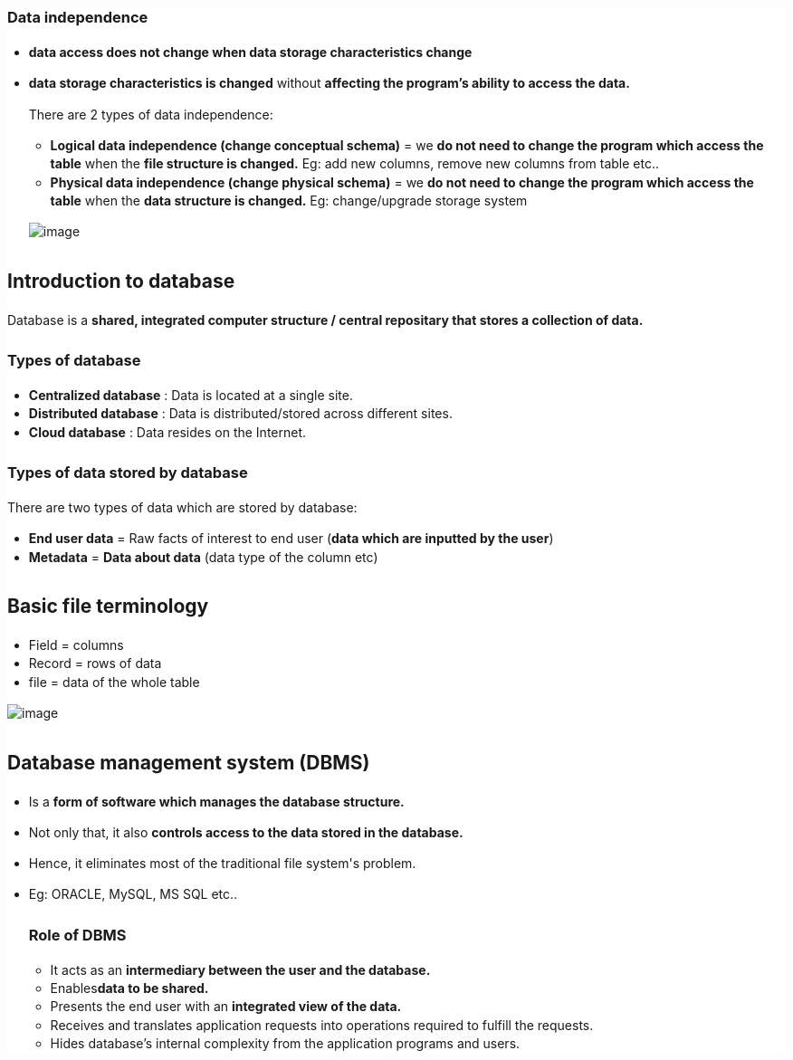 ### Data independence 
- **data access does not change when data storage characteristics change**
- **data storage characteristics is changed** without **affecting the program’s ability to access the data.**

  There are 2 types of data independence:
  - **Logical data independence (change conceptual schema)** = we **do not need to change the program which access the table** when the **file structure is changed.** Eg: add new columns, remove new columns from table etc..
  - **Physical data independence (change physical schema)** =  we **do not need to change the program which access the table** when the **data structure is changed.** Eg: change/upgrade storage system

  ![image](https://github.com/Fong20/Learning-repository/assets/150316121/e432a8de-07b7-44ea-a1bc-6f04534fdf4b)

## Introduction to database
Database is a **shared, integrated computer structure / central repositary that stores a collection of data.**
  
  ### Types of database
  - **Centralized database** : Data is located at a single site.
  - **Distributed database** : Data is distributed/stored across different sites.
  - **Cloud database** : Data resides on the Internet.
    
  ### Types of data stored by database
  There are two types of data which are stored by database:
  - **End user data** = Raw facts of interest to end user (**data which are inputted by the user**)
  - **Metadata** = **Data about data** (data type of the column etc)

## Basic file terminology
- Field = columns
- Record = rows of data
- file = data of the whole table
  
 ![image](https://github.com/Fong20/Learning-repository/assets/150316121/6026a815-5fc2-4520-83d2-f500d6545881)

## Database management system (DBMS)
- Is a **form of software which manages the database structure.**
- Not only that, it also **controls access to the data stored in the database.**
- Hence, it eliminates most of the traditional file system's problem.
- Eg: ORACLE, MySQL, MS SQL etc..

   ### Role of DBMS
  - It acts as an **intermediary between the user and the database.**
  - Enables**data to be shared.**
  - Presents the end user with an **integrated view of the data.**
  - Receives and translates application requests into operations required to fulfill the requests.
  - Hides database’s internal complexity from the application programs and users.
